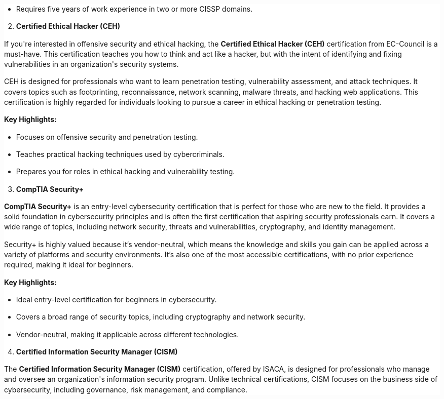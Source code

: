 * Requires five years of work experience in two or more CISSP domains.




2. **Certified Ethical Hacker (CEH)**



If you're interested in offensive security and ethical hacking, the **Certified Ethical Hacker (CEH)** certification from EC-Council is a must-have. This certification teaches you how to think and act like a hacker, but with the intent of identifying and fixing vulnerabilities in an organization's security systems.



CEH is designed for professionals who want to learn penetration testing, vulnerability assessment, and attack techniques. It covers topics such as footprinting, reconnaissance, network scanning, malware threats, and hacking web applications. This certification is highly regarded for individuals looking to pursue a career in ethical hacking or penetration testing.



**Key Highlights:**


* Focuses on offensive security and penetration testing.

* Teaches practical hacking techniques used by cybercriminals.

* Prepares you for roles in ethical hacking and vulnerability testing.




3. **CompTIA Security+**



**CompTIA Security+** is an entry-level cybersecurity certification that is perfect for those who are new to the field. It provides a solid foundation in cybersecurity principles and is often the first certification that aspiring security professionals earn. It covers a wide range of topics, including network security, threats and vulnerabilities, cryptography, and identity management.



Security+ is highly valued because it’s vendor-neutral, which means the knowledge and skills you gain can be applied across a variety of platforms and security environments. It’s also one of the most accessible certifications, with no prior experience required, making it ideal for beginners.



**Key Highlights:**


* Ideal entry-level certification for beginners in cybersecurity.

* Covers a broad range of security topics, including cryptography and network security.

* Vendor-neutral, making it applicable across different technologies.




4. **Certified Information Security Manager (CISM)**



The **Certified Information Security Manager (CISM)** certification, offered by ISACA, is designed for professionals who manage and oversee an organization's information security program. Unlike technical certifications, CISM focuses on the business side of cybersecurity, including governance, risk management, and compliance.
